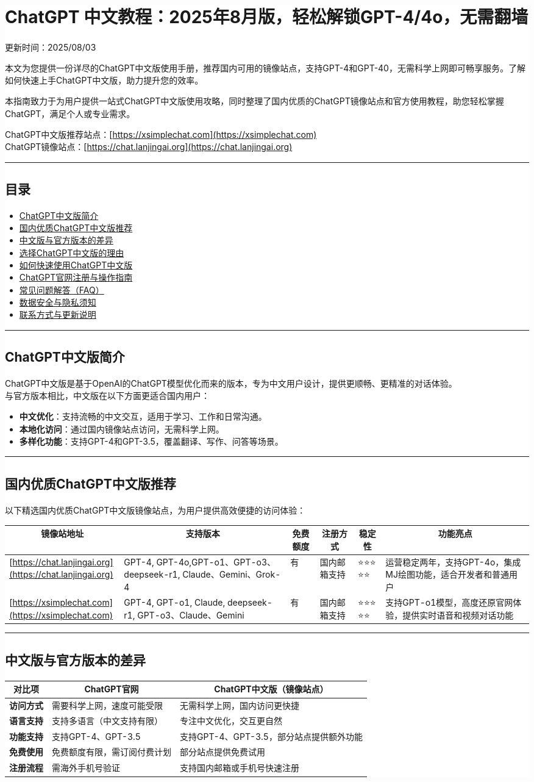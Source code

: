 # ChatGPT 中文教程：2025年8月版，轻松解锁GPT-4/4o，无需翻墙
更新时间：2025/08/03

本文为您提供一份详尽的ChatGPT中文版使用手册，推荐国内可用的镜像站点，支持GPT-4和GPT-40，无需科学上网即可畅享服务。了解如何快速上手ChatGPT中文版，助力提升您的效率。

本指南致力于为用户提供一站式ChatGPT中文版使用攻略，同时整理了国内优质的ChatGPT镜像站点和官方使用教程，助您轻松掌握ChatGPT，满足个人或专业需求。

ChatGPT中文版推荐站点：[https://xsimplechat.com](https://xsimplechat.com)  
ChatGPT镜像站点：[https://chat.lanjingai.org](https://chat.lanjingai.org)  

---

## 目录

- [ChatGPT中文版简介](#chatgpt中文版简介)
- [国内优质ChatGPT中文版推荐](#国内优质chatgpt中文版推荐)
- [中文版与官方版本的差异](#中文版与官方版本的差异)
- [选择ChatGPT中文版的理由](#选择chatgpt中文版的理由)
- [如何快速使用ChatGPT中文版](#如何快速使用chatgpt中文版)
- [ChatGPT官网注册与操作指南](#chatgpt官网注册与操作指南)
- [常见问题解答（FAQ）](#常见问题解答faq)
- [数据安全与隐私须知](#数据安全与隐私须知)
- [联系方式与更新说明](#联系方式与更新说明)

---

## ChatGPT中文版简介  
ChatGPT中文版是基于OpenAI的ChatGPT模型优化而来的版本，专为中文用户设计，提供更顺畅、更精准的对话体验。  
与官方版本相比，中文版在以下方面更适合国内用户：  
- **中文优化**：支持流畅的中文交互，适用于学习、工作和日常沟通。  
- **本地化访问**：通过国内镜像站点访问，无需科学上网。  
- **多样化功能**：支持GPT-4和GPT-3.5，覆盖翻译、写作、问答等场景。  

---

## 国内优质ChatGPT中文版推荐  
以下精选国内优质ChatGPT中文版镜像站点，为用户提供高效便捷的访问体验：  

| 镜像站地址                                                                 | 支持版本                                  | 免费额度 | 注册方式         | 稳定性       | 功能亮点                                                                 |
|---------------------------------------------------------------------------|-----------------------------------------|---------|-----------------|-------------|-------------------------------------------------------------------------|
| [https://chat.lanjingai.org](https://chat.lanjingai.org)                      | GPT-4, GPT-4o,GPT-o1、GPT-o3、deepseek-r1, Claude、Gemini、Grok-4     | 有      | 国内邮箱支持     | ⭐⭐⭐⭐⭐ | 运营稳定两年，支持GPT-4o，集成MJ绘图功能，适合开发者和普通用户         |
| [https://xsimplechat.com](https://xsimplechat.com)                        | GPT-4, GPT-o1, Claude, deepseek-r1, GPT-o3、Claude、Gemini| 有   | 国内邮箱支持     | ⭐⭐⭐⭐⭐ | 支持GPT-o1模型，高度还原官网体验，提供实时语音和视频对话功能           |

---

## 中文版与官方版本的差异  
| 对比项         | ChatGPT官网                                  | ChatGPT中文版（镜像站点）                     |
|----------------|---------------------------------------------|---------------------------------------------|
| **访问方式**   | 需要科学上网，速度可能受限                   | 无需科学上网，国内访问更快捷                 |
| **语言支持**   | 支持多语言（中文支持有限）                    | 专注中文优化，交互更自然                     |
| **功能支持**   | 支持GPT-4、GPT-3.5                          | 支持GPT-4、GPT-3.5，部分站点提供额外功能     |
| **免费使用**   | 免费额度有限，需订阅付费计划                 | 部分站点提供免费试用                         |
| **注册流程**   | 需海外手机号验证                            | 支持国内邮箱或手机号快速注册                 |
